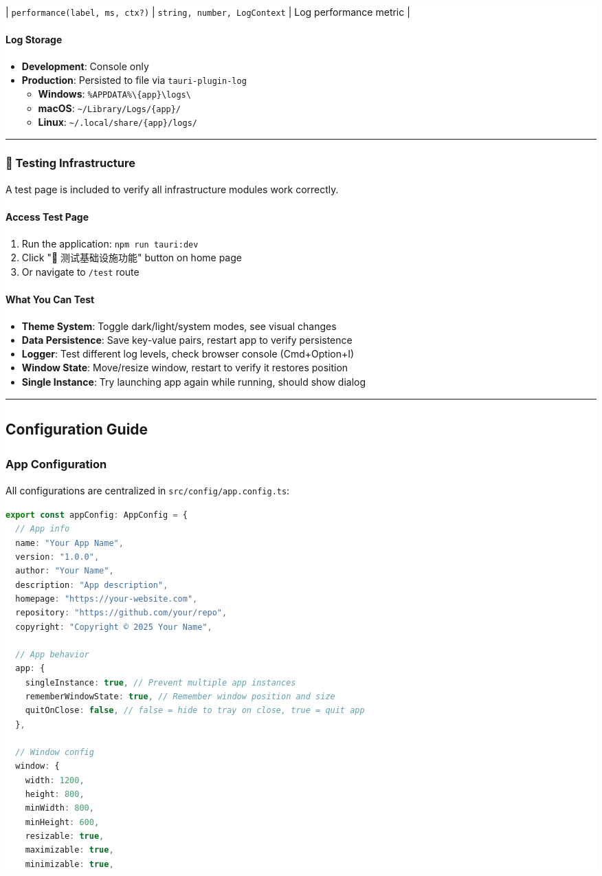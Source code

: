 | `performance(label, ms, ctx?)` | `string, number, LogContext` | Log performance metric   |

#### Log Storage

- **Development**: Console only
- **Production**: Persisted to file via `tauri-plugin-log`
  - **Windows**: `%APPDATA%\{app}\logs\`
  - **macOS**: `~/Library/Logs/{app}/`
  - **Linux**: `~/.local/share/{app}/logs/`

---

### 🧪 Testing Infrastructure

A test page is included to verify all infrastructure modules work correctly.

#### Access Test Page

1. Run the application: `npm run tauri:dev`
2. Click "🧪 测试基础设施功能" button on home page
3. Or navigate to `/test` route

#### What You Can Test

- **Theme System**: Toggle dark/light/system modes, see visual changes
- **Data Persistence**: Save key-value pairs, restart app to verify persistence
- **Logger**: Test different log levels, check browser console (Cmd+Option+I)
- **Window State**: Move/resize window, restart to verify it restores position
- **Single Instance**: Try launching app again while running, should show dialog

---

## Configuration Guide

### App Configuration

All configurations are centralized in `src/config/app.config.ts`:

```typescript
export const appConfig: AppConfig = {
  // App info
  name: "Your App Name",
  version: "1.0.0",
  author: "Your Name",
  description: "App description",
  homepage: "https://your-website.com",
  repository: "https://github.com/your/repo",
  copyright: "Copyright © 2025 Your Name",

  // App behavior
  app: {
    singleInstance: true, // Prevent multiple app instances
    rememberWindowState: true, // Remember window position and size
    quitOnClose: false, // false = hide to tray on close, true = quit app
  },

  // Window config
  window: {
    width: 1200,
    height: 800,
    minWidth: 800,
    minHeight: 600,
    resizable: true,
    maximizable: true,
    minimizable: true,
```